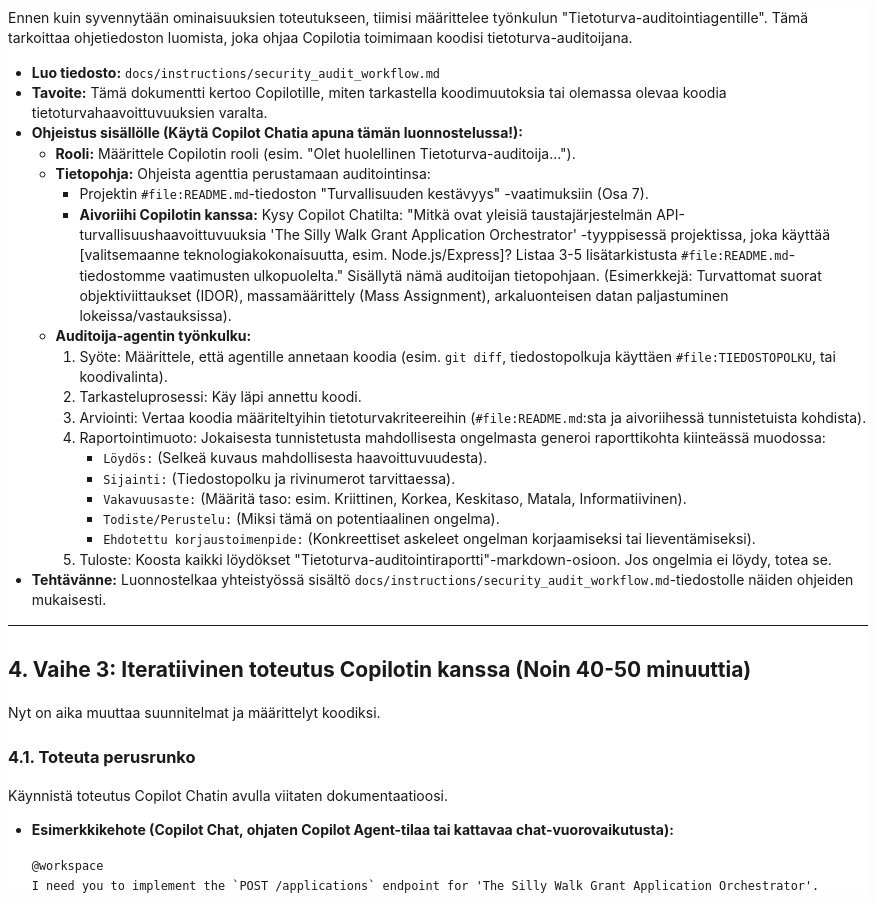 Ennen kuin syvennytään ominaisuuksien toteutukseen, tiimisi määrittelee työnkulun "Tietoturva-auditointiagentille". Tämä tarkoittaa ohjetiedoston luomista, joka ohjaa Copilotia toimimaan koodisi tietoturva-auditoijana.

* **Luo tiedosto:** `docs/instructions/security_audit_workflow.md`
* **Tavoite:** Tämä dokumentti kertoo Copilotille, miten tarkastella koodimuutoksia tai olemassa olevaa koodia tietoturvahaavoittuvuuksien varalta.
* **Ohjeistus sisällölle (Käytä Copilot Chatia apuna tämän luonnostelussa!):**
    * **Rooli:** Määrittele Copilotin rooli (esim. "Olet huolellinen Tietoturva-auditoija...").
    * **Tietopohja:** Ohjeista agenttia perustamaan auditointinsa:
        * Projektin `#file:README.md`-tiedoston "Turvallisuuden kestävyys" -vaatimuksiin (Osa 7).
        * **Aivoriihi Copilotin kanssa:** Kysy Copilot Chatilta: "Mitkä ovat yleisiä taustajärjestelmän API-turvallisuushaavoittuvuuksia 'The Silly Walk Grant Application Orchestrator' -tyyppisessä projektissa, joka käyttää [valitsemaanne teknologiakokonaisuutta, esim. Node.js/Express]? Listaa 3-5 lisätarkistusta `#file:README.md`-tiedostomme vaatimusten ulkopuolelta." Sisällytä nämä auditoijan tietopohjaan. (Esimerkkejä: Turvattomat suorat objektiviittaukset (IDOR), massamäärittely (Mass Assignment), arkaluonteisen datan paljastuminen lokeissa/vastauksissa).
    * **Auditoija-agentin työnkulku:**
        1.  Syöte: Määrittele, että agentille annetaan koodia (esim. `git diff`, tiedostopolkuja käyttäen `#file:TIEDOSTOPOLKU`, tai koodivalinta).
        2.  Tarkasteluprosessi: Käy läpi annettu koodi.
        3.  Arviointi: Vertaa koodia määriteltyihin tietoturvakriteereihin (`#file:README.md`:sta ja aivoriihessä tunnistetuista kohdista).
        4.  Raportointimuoto: Jokaisesta tunnistetusta mahdollisesta ongelmasta generoi raporttikohta kiinteässä muodossa:
            * `Löydös:` (Selkeä kuvaus mahdollisesta haavoittuvuudesta).
            * `Sijainti:` (Tiedostopolku ja rivinumerot tarvittaessa).
            * `Vakavuusaste:` (Määritä taso: esim. Kriittinen, Korkea, Keskitaso, Matala, Informatiivinen).
            * `Todiste/Perustelu:` (Miksi tämä on potentiaalinen ongelma).
            * `Ehdotettu korjaustoimenpide:` (Konkreettiset askeleet ongelman korjaamiseksi tai lieventämiseksi).
        5.  Tuloste: Koosta kaikki löydökset "Tietoturva-auditointiraportti"-markdown-osioon. Jos ongelmia ei löydy, totea se.
* **Tehtävänne:** Luonnostelkaa yhteistyössä sisältö `docs/instructions/security_audit_workflow.md`-tiedostolle näiden ohjeiden mukaisesti.

---

## 4. Vaihe 3: Iteratiivinen toteutus Copilotin kanssa (Noin 40-50 minuuttia)

Nyt on aika muuttaa suunnitelmat ja määrittelyt koodiksi.

### 4.1. Toteuta perusrunko
Käynnistä toteutus Copilot Chatin avulla viitaten dokumentaatioosi.
* **Esimerkkikehote (Copilot Chat, ohjaten Copilot Agent-tilaa tai kattavaa chat-vuorovaikutusta):**
    ```
    @workspace
    I need you to implement the `POST /applications` endpoint for 'The Silly Walk Grant Application Orchestrator'.
